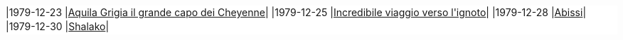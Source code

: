 |1979-12-23 |[Aquila Grigia il grande capo dei Cheyenne](https://www.imdb.com/title/tt0077630/)|
|1979-12-25 |[Incredibile viaggio verso l'ignoto](https://www.imdb.com/title/tt0072951/)|
|1979-12-28 |[Abissi](https://www.imdb.com/title/tt0075925/)|
|1979-12-30 |[Shalako](https://www.imdb.com/title/tt0063592/)|



